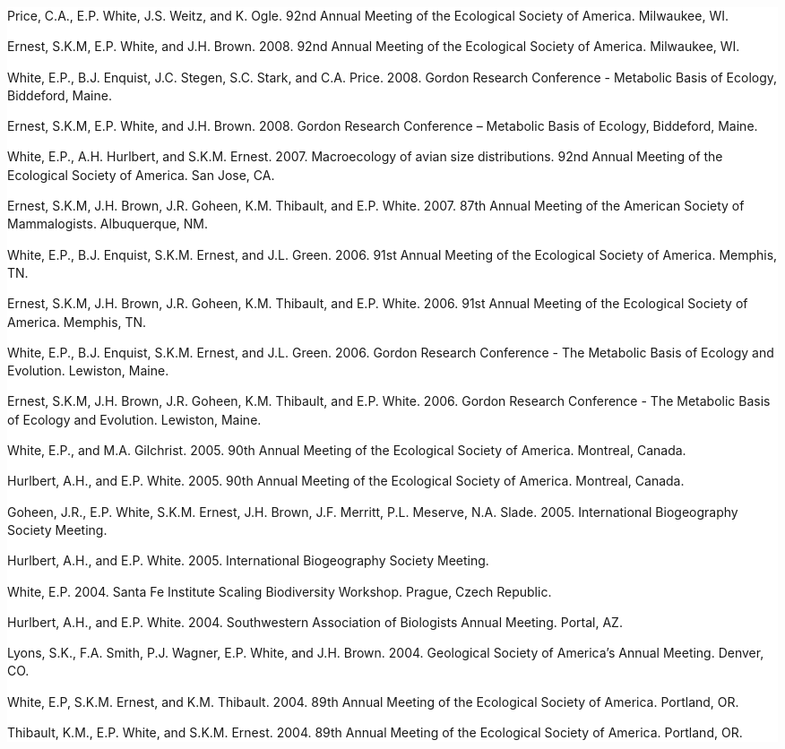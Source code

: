 Price, C.A., E.P. White, J.S. Weitz, and K. Ogle. 92nd Annual Meeting of the
Ecological Society of America. Milwaukee, WI.

Ernest, S.K.M, E.P. White, and J.H. Brown. 2008. 92nd Annual Meeting of the
Ecological Society of America. Milwaukee, WI.

White, E.P., B.J. Enquist, J.C. Stegen, S.C. Stark, and C.A. Price. 2008. Gordon
Research Conference - Metabolic Basis of Ecology, Biddeford, Maine.

Ernest, S.K.M, E.P. White, and J.H. Brown. 2008. Gordon Research Conference –
Metabolic Basis of Ecology, Biddeford, Maine.

White, E.P., A.H. Hurlbert, and S.K.M. Ernest. 2007. Macroecology of avian size
distributions. 92nd Annual Meeting of the Ecological Society of America. San
Jose, CA.

Ernest, S.K.M, J.H. Brown, J.R. Goheen, K.M. Thibault, and
E.P. White. 2007. 87th Annual Meeting of the American Society of
Mammalogists. Albuquerque, NM.

White, E.P., B.J. Enquist, S.K.M. Ernest, and J.L. Green. 2006. 91st Annual
Meeting of the Ecological Society of America. Memphis, TN.

Ernest, S.K.M, J.H. Brown, J.R. Goheen, K.M. Thibault, and
E.P. White. 2006. 91st Annual Meeting of the Ecological Society of
America. Memphis, TN.

White, E.P., B.J. Enquist, S.K.M. Ernest, and J.L. Green. 2006. Gordon Research
Conference - The Metabolic Basis of Ecology and Evolution. Lewiston, Maine.

Ernest, S.K.M, J.H. Brown, J.R. Goheen, K.M. Thibault, and
E.P. White. 2006. Gordon Research Conference - The Metabolic Basis of Ecology
and Evolution. Lewiston, Maine.

White, E.P., and M.A. Gilchrist. 2005. 90th Annual Meeting of the Ecological
Society of America. Montreal, Canada.

Hurlbert, A.H., and E.P. White. 2005. 90th Annual Meeting of the Ecological
Society of America. Montreal, Canada.

Goheen, J.R., E.P. White, S.K.M. Ernest, J.H. Brown, J.F. Merritt, P.L. Meserve,
N.A. Slade. 2005. International Biogeography Society Meeting.

Hurlbert, A.H., and E.P. White. 2005. International Biogeography Society
Meeting.

White, E.P. 2004. Santa Fe Institute Scaling Biodiversity Workshop. Prague,
Czech Republic.

Hurlbert, A.H., and E.P. White. 2004. Southwestern Association of Biologists
Annual Meeting. Portal, AZ.

Lyons, S.K., F.A. Smith, P.J. Wagner, E.P. White, and
J.H. Brown. 2004. Geological Society of America’s Annual Meeting. Denver, CO.

White, E.P, S.K.M. Ernest, and K.M. Thibault. 2004. 89th Annual Meeting of the
Ecological Society of America. Portland, OR.

Thibault, K.M., E.P. White, and S.K.M. Ernest. 2004. 89th Annual Meeting of the
Ecological Society of America. Portland, OR.
